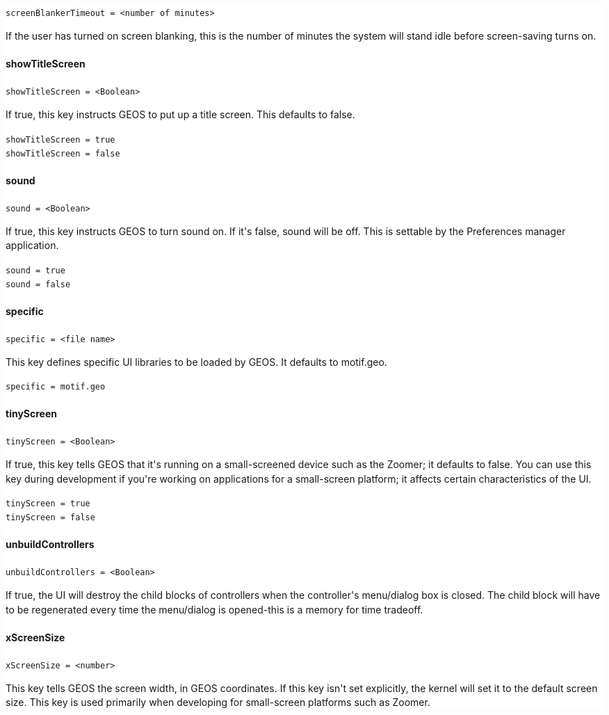 `screenBlankerTimeout = <number of minutes>`

If the user has turned on screen blanking, this is the number of minutes the 
system will stand idle before screen-saving turns on.

#### showTitleScreen

`showTitleScreen = <Boolean>`

If true, this key instructs GEOS to put up a title screen. This defaults to false.

    showTitleScreen = true
    showTitleScreen = false

#### sound

`sound = <Boolean>`

If true, this key instructs GEOS to turn sound on. If it's false, sound will be 
off. This is settable by the Preferences manager application.

    sound = true
    sound = false

#### specific

`specific = <file name>`

This key defines specific UI libraries to be loaded by GEOS. It defaults to 
motif.geo.

    specific = motif.geo

#### tinyScreen

`tinyScreen = <Boolean>`

If true, this key tells GEOS that it's running on a small-screened device such 
as the Zoomer; it defaults to false. You can use this key during development 
if you're working on applications for a small-screen platform; it affects 
certain characteristics of the UI.

    tinyScreen = true
    tinyScreen = false

#### unbuildControllers

`unbuildControllers = <Boolean>`

If true, the UI will destroy the child blocks of controllers when the controller's 
menu/dialog box is closed. The child block will have to be regenerated every 
time the menu/dialog is opened-this is a memory for time tradeoff.

#### xScreenSize

`xScreenSize = <number>`

This key tells GEOS the screen width, in GEOS coordinates. If this key isn't 
set explicitly, the kernel will set it to the default screen size. This key is used 
primarily when developing for small-screen platforms such as Zoomer.

